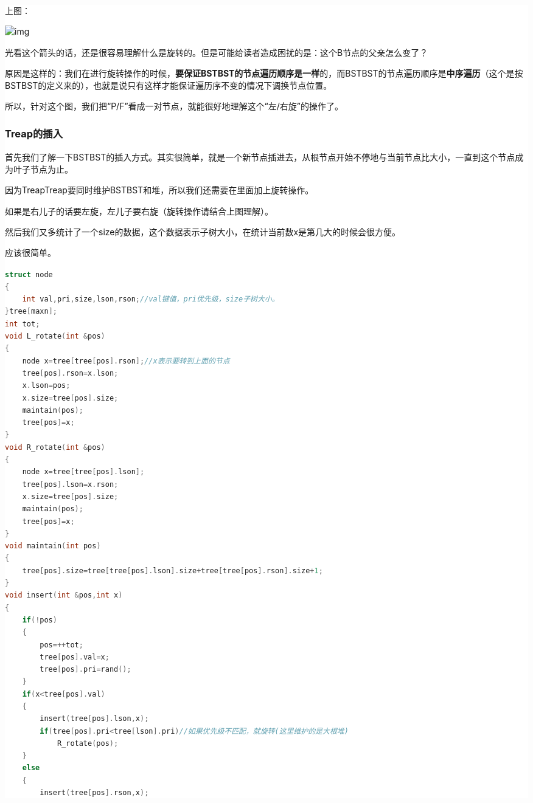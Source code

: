 上图：

![img](https://s1.ax1x.com/2020/04/22/JNxOKJ.png)

光看这个箭头的话，还是很容易理解什么是旋转的。但是可能给读者造成困扰的是：这个B节点的父亲怎么变了？

原因是这样的：我们在进行旋转操作的时候，**要保证BSTBST的节点遍历顺序是一样**的，而BSTBST的节点遍历顺序是**中序遍历**（这个是按BSTBST的定义来的），也就是说只有这样才能保证遍历序不变的情况下调换节点位置。

所以，针对这个图，我们把“P/F”看成一对节点，就能很好地理解这个“左/右旋”的操作了。

### Treap的插入

首先我们了解一下BSTBST的插入方式。其实很简单，就是一个新节点插进去，从根节点开始不停地与当前节点比大小，一直到这个节点成为叶子节点为止。

因为TreapTreap要同时维护BSTBST和堆，所以我们还需要在里面加上旋转操作。

如果是右儿子的话要左旋，左儿子要右旋（旋转操作请结合上图理解）。

然后我们又多统计了一个size的数据，这个数据表示子树大小，在统计当前数x是第几大的时候会很方便。

应该很简单。

```c++
struct node
{
    int val,pri,size,lson,rson;//val键值，pri优先级，size子树大小。
}tree[maxn];
int tot;
void L_rotate(int &pos)
{
    node x=tree[tree[pos].rson];//x表示要转到上面的节点
    tree[pos].rson=x.lson;
    x.lson=pos;
    x.size=tree[pos].size;
    maintain(pos);
    tree[pos]=x;
}
void R_rotate(int &pos)
{
    node x=tree[tree[pos].lson];
    tree[pos].lson=x.rson;
    x.size=tree[pos].size;
    maintain(pos);
    tree[pos]=x;
}
void maintain(int pos)
{
    tree[pos].size=tree[tree[pos].lson].size+tree[tree[pos].rson].size+1;
}
void insert(int &pos,int x)
{
    if(!pos)
    {
        pos=++tot;
        tree[pos].val=x;
        tree[pos].pri=rand();
    }
    if(x<tree[pos].val)
    {
        insert(tree[pos].lson,x);
        if(tree[pos].pri<tree[lson].pri)//如果优先级不匹配，就旋转(这里维护的是大根堆)
            R_rotate(pos);
    }
    else
    {
        insert(tree[pos].rson,x);
```